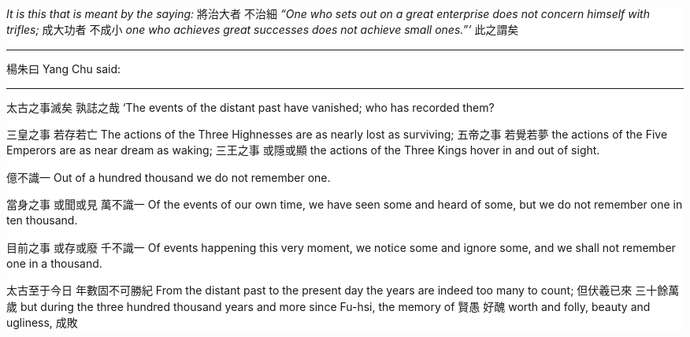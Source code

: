 _It is this that is meant by the saying:_
將治大者
不治細
_“One who sets out on a great enterprise_
_does not concern himself with trifles;_
成大功者
不成小
_one who achieves great successes_
_does not achieve small ones.”’_
此之謂矣

---

楊朱曰
Yang Chu said:

***

太古之事滅矣
孰誌之哉
‘The events of the distant past have vanished;
who has recorded them?

三皇之事
若存若亡
The actions of the Three Highnesses
are as nearly lost as surviving;
五帝之事
若覺若夢
the actions of the Five Emperors
are as near dream as waking;
三王之事
或隱或顯
the actions of the Three Kings
hover in and out of sight.

億不識一
Out of a hundred thousand we do not remember one.

當身之事
或聞或見
萬不識一
Of the events of our own time,
we have seen some and heard of some,
but we do not remember one in ten thousand.

目前之事
或存或廢
千不識一
Of events happening this very moment,
we notice some and ignore some,
and we shall not remember one in a thousand.

太古至于今日
年數固不可勝紀
From the distant past to the present day
the years are indeed too many to count;
但伏羲已來
三十餘萬歲
but during the three hundred thousand years and more
since Fu-hsi,
the memory of
賢愚
好醜
worth and folly,
beauty and ugliness,
成敗